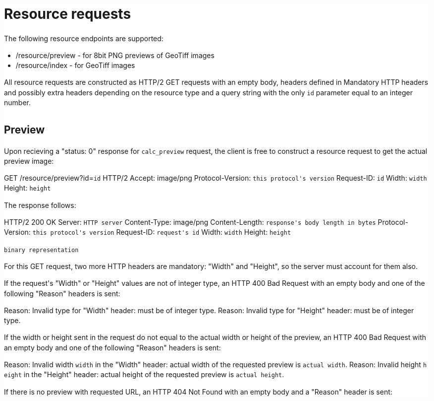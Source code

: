 # Resource requests

The following resource endpoints are supported:
- /resource/preview     - for 8bit PNG previews of GeoTiff images
- /resource/index       - for GeoTiff images

All resource requests are constructed as HTTP/2 GET requests with an empty body, headers defined in Mandatory HTTP headers and possibly extra headers depending on the resource type and a query string with the only `id` parameter equal to an integer number.

## Preview

Upon recieving a "status: 0" response for `calc_preview` request, the client is free to construct a resource request to get the actual preview image:

GET /resource/preview?id=`id` HTTP/2
Accept: image/png
Protocol-Version: `this protocol's version`
Request-ID: `id`
Width: `width`
Height: `height`


The response follows:

HTTP/2 200 OK
Server: `HTTP server`
Content-Type: image/png
Content-Length: `response's body length in bytes`
Protocol-Version: `this protocol's version`
Request-ID: `request's id`
Width: `width`
Height: `height`

`binary representation`

For this GET request, two more HTTP headers are mandatory: "Width" and "Height", so the server must account for them also.

If the request's "Width" or "Height" values are not of integer type, an HTTP 400 Bad Request with an empty body and one of the following "Reason" headers is sent:

Reason: Invalid type for "Width" header: must be of integer type.
Reason: Invalid type for "Height" header: must be of integer type.

If the width or height sent in the request do not equal to the actual width or height of the preview, an HTTP 400 Bad Request with an empty body and one of the following "Reason" headers is sent:

Reason: Invalid width `width` in the "Width" header: actual width of the requested preview is `actual width`.
Reason: Invalid height `height` in the "Height" header: actual height of the requested preview is `actual height`.

If there is no preview with requested URL, an HTTP 404 Not Found with an empty body and a "Reason" header is sent:
